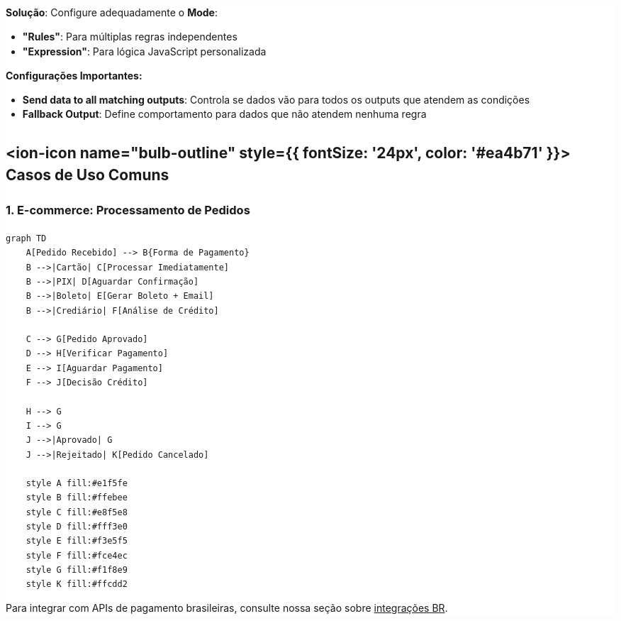 **Solução**: Configure adequadamente o **Mode**:

- **"Rules"**: Para múltiplas regras independentes
- **"Expression"**: Para lógica JavaScript personalizada

**Configurações Importantes:**

- **Send data to all matching outputs**: Controla se dados vão para todos os outputs que atendem as condições
- **Fallback Output**: Define comportamento para dados que não atendem nenhuma regra

</TabItem>
</Tabs>

## <ion-icon name="bulb-outline" style={{ fontSize: '24px', color: '#ea4b71' }}></ion-icon> Casos de Uso Comuns

<Tabs>
<TabItem value="ecommerce" label="E-commerce" default>

### 1. E-commerce: Processamento de Pedidos

```mermaid
graph TD
    A[Pedido Recebido] --> B{Forma de Pagamento}
    B -->|Cartão| C[Processar Imediatamente]
    B -->|PIX| D[Aguardar Confirmação]
    B -->|Boleto| E[Gerar Boleto + Email]
    B -->|Crediário| F[Análise de Crédito]
    
    C --> G[Pedido Aprovado]
    D --> H[Verificar Pagamento]
    E --> I[Aguardar Pagamento]
    F --> J[Decisão Crédito]
    
    H --> G
    I --> G
    J -->|Aprovado| G
    J -->|Rejeitado| K[Pedido Cancelado]
    
    style A fill:#e1f5fe
    style B fill:#ffebee
    style C fill:#e8f5e8
    style D fill:#fff3e0
    style E fill:#f3e5f5
    style F fill:#fce4ec
    style G fill:#f1f8e9
    style K fill:#ffcdd2
```

Para integrar com APIs de pagamento brasileiras, consulte nossa seção sobre [integrações BR](/integracoes-br).

</TabItem>
<TabItem value="marketing" label="Marketing">
